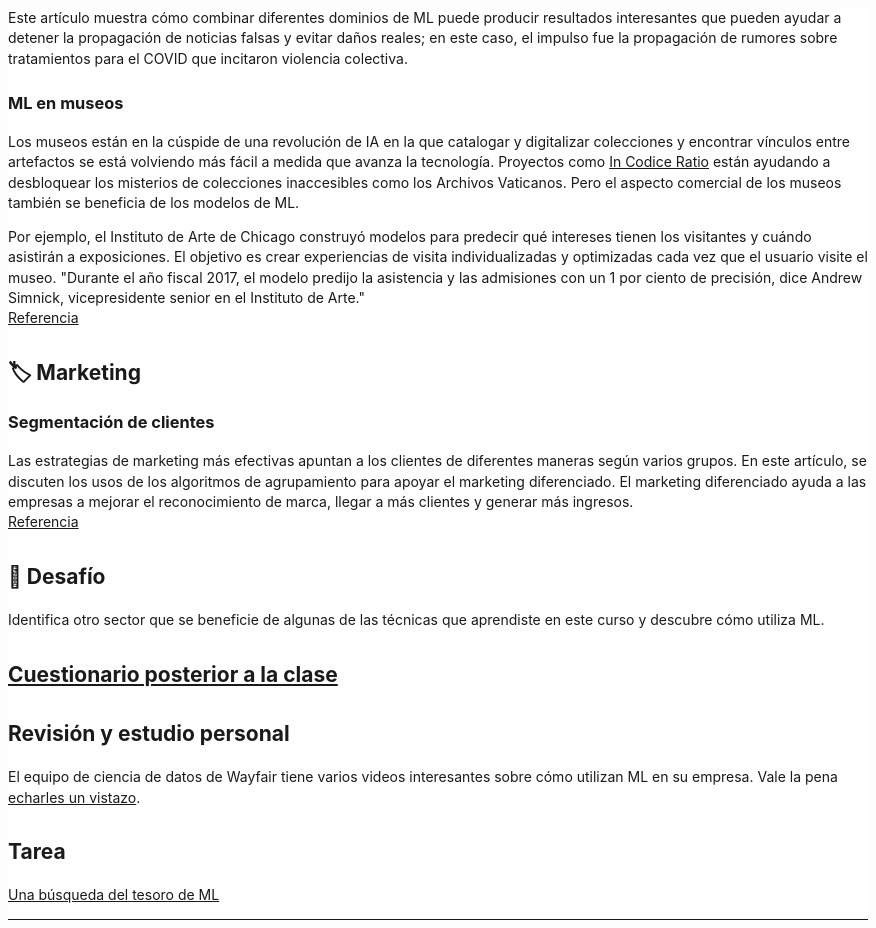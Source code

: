Este artículo muestra cómo combinar diferentes dominios de ML puede producir resultados interesantes que pueden ayudar a detener la propagación de noticias falsas y evitar daños reales; en este caso, el impulso fue la propagación de rumores sobre tratamientos para el COVID que incitaron violencia colectiva.

### ML en museos

Los museos están en la cúspide de una revolución de IA en la que catalogar y digitalizar colecciones y encontrar vínculos entre artefactos se está volviendo más fácil a medida que avanza la tecnología. Proyectos como [In Codice Ratio](https://www.sciencedirect.com/science/article/abs/pii/S0306457321001035#:~:text=1.,studies%20over%20large%20historical%20sources.) están ayudando a desbloquear los misterios de colecciones inaccesibles como los Archivos Vaticanos. Pero el aspecto comercial de los museos también se beneficia de los modelos de ML.

Por ejemplo, el Instituto de Arte de Chicago construyó modelos para predecir qué intereses tienen los visitantes y cuándo asistirán a exposiciones. El objetivo es crear experiencias de visita individualizadas y optimizadas cada vez que el usuario visite el museo. "Durante el año fiscal 2017, el modelo predijo la asistencia y las admisiones con un 1 por ciento de precisión, dice Andrew Simnick, vicepresidente senior en el Instituto de Arte."  
[Referencia](https://www.chicagobusiness.com/article/20180518/ISSUE01/180519840/art-institute-of-chicago-uses-data-to-make-exhibit-choices)

## 🏷 Marketing

### Segmentación de clientes

Las estrategias de marketing más efectivas apuntan a los clientes de diferentes maneras según varios grupos. En este artículo, se discuten los usos de los algoritmos de agrupamiento para apoyar el marketing diferenciado. El marketing diferenciado ayuda a las empresas a mejorar el reconocimiento de marca, llegar a más clientes y generar más ingresos.  
[Referencia](https://ai.inqline.com/machine-learning-for-marketing-customer-segmentation/)

## 🚀 Desafío
Identifica otro sector que se beneficie de algunas de las técnicas que aprendiste en este curso y descubre cómo utiliza ML.

## [Cuestionario posterior a la clase](https://gray-sand-07a10f403.1.azurestaticapps.net/quiz/50/)

## Revisión y estudio personal

El equipo de ciencia de datos de Wayfair tiene varios videos interesantes sobre cómo utilizan ML en su empresa. Vale la pena [echarles un vistazo](https://www.youtube.com/channel/UCe2PjkQXqOuwkW1gw6Ameuw/videos).

## Tarea

[Una búsqueda del tesoro de ML](assignment.md)

---
